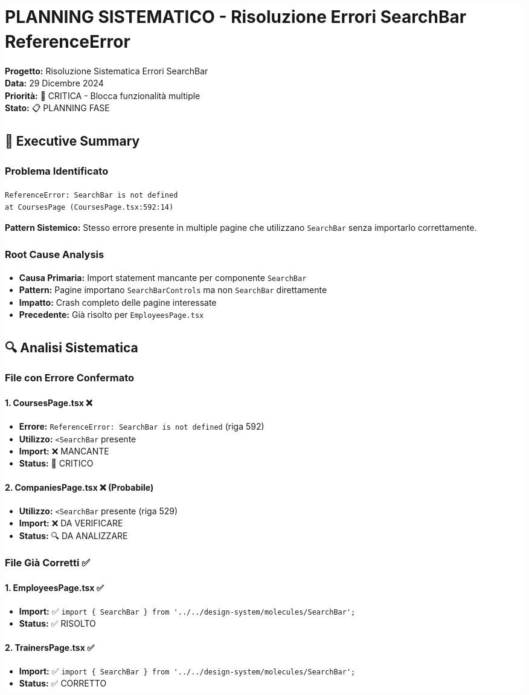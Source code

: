 # PLANNING SISTEMATICO - Risoluzione Errori SearchBar ReferenceError

**Progetto:** Risoluzione Sistematica Errori SearchBar  
**Data:** 29 Dicembre 2024  
**Priorità:** 🚨 CRITICA - Blocca funzionalità multiple  
**Stato:** 📋 PLANNING FASE

## 🎯 Executive Summary

### Problema Identificato
```
ReferenceError: SearchBar is not defined
at CoursesPage (CoursesPage.tsx:592:14)
```

**Pattern Sistemico:** Stesso errore presente in multiple pagine che utilizzano `SearchBar` senza importarlo correttamente.

### Root Cause Analysis
- **Causa Primaria:** Import statement mancante per componente `SearchBar`
- **Pattern:** Pagine importano `SearchBarControls` ma non `SearchBar` direttamente
- **Impatto:** Crash completo delle pagine interessate
- **Precedente:** Già risolto per `EmployeesPage.tsx`

## 🔍 Analisi Sistematica

### File con Errore Confermato

#### 1. CoursesPage.tsx ❌
- **Errore:** `ReferenceError: SearchBar is not defined` (riga 592)
- **Utilizzo:** `<SearchBar` presente
- **Import:** ❌ MANCANTE
- **Status:** 🚨 CRITICO

#### 2. CompaniesPage.tsx ❌ (Probabile)
- **Utilizzo:** `<SearchBar` presente (riga 529)
- **Import:** ❌ DA VERIFICARE
- **Status:** 🔍 DA ANALIZZARE

### File Già Corretti ✅

#### 1. EmployeesPage.tsx ✅
- **Import:** ✅ `import { SearchBar } from '../../design-system/molecules/SearchBar';`
- **Status:** ✅ RISOLTO

#### 2. TrainersPage.tsx ✅
- **Import:** ✅ `import { SearchBar } from '../../design-system/molecules/SearchBar';`
- **Status:** ✅ CORRETTO

